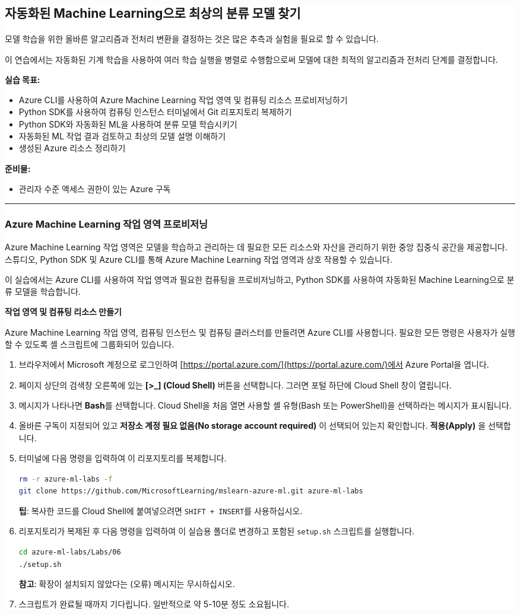 ## 자동화된 Machine Learning으로 최상의 분류 모델 찾기

모델 학습을 위한 올바른 알고리즘과 전처리 변환을 결정하는 것은 많은 추측과 실험을 필요로 할 수 있습니다.

이 연습에서는 자동화된 기계 학습을 사용하여 여러 학습 실행을 병렬로 수행함으로써 모델에 대한 최적의 알고리즘과 전처리 단계를 결정합니다.

**실습 목표:**

*   Azure CLI를 사용하여 Azure Machine Learning 작업 영역 및 컴퓨팅 리소스 프로비저닝하기
*   Python SDK를 사용하여 컴퓨팅 인스턴스 터미널에서 Git 리포지토리 복제하기
*   Python SDK와 자동화된 ML을 사용하여 분류 모델 학습시키기
*   자동화된 ML 작업 결과 검토하고 최상의 모델 설명 이해하기
*   생성된 Azure 리소스 정리하기

**준비물:**

*   관리자 수준 액세스 권한이 있는 Azure 구독

---

### Azure Machine Learning 작업 영역 프로비저닝

Azure Machine Learning 작업 영역은 모델을 학습하고 관리하는 데 필요한 모든 리소스와 자산을 관리하기 위한 중앙 집중식 공간을 제공합니다. 스튜디오, Python SDK 및 Azure CLI를 통해 Azure Machine Learning 작업 영역과 상호 작용할 수 있습니다.

이 실습에서는 Azure CLI를 사용하여 작업 영역과 필요한 컴퓨팅을 프로비저닝하고, Python SDK를 사용하여 자동화된 Machine Learning으로 분류 모델을 학습합니다.

**작업 영역 및 컴퓨팅 리소스 만들기**

Azure Machine Learning 작업 영역, 컴퓨팅 인스턴스 및 컴퓨팅 클러스터를 만들려면 Azure CLI를 사용합니다. 필요한 모든 명령은 사용자가 실행할 수 있도록 셸 스크립트에 그룹화되어 있습니다.

1.  브라우저에서 Microsoft 계정으로 로그인하여 [https://portal.azure.com/](https://portal.azure.com/)에서 Azure Portal을 엽니다.
2.  페이지 상단의 검색창 오른쪽에 있는 **[\>\_] (Cloud Shell)** 버튼을 선택합니다. 그러면 포털 하단에 Cloud Shell 창이 열립니다.
3.  메시지가 나타나면 **Bash**를 선택합니다. Cloud Shell을 처음 열면 사용할 셸 유형(Bash 또는 PowerShell)을 선택하라는 메시지가 표시됩니다.
4.  올바른 구독이 지정되어 있고 **저장소 계정 필요 없음(No storage account required)** 이 선택되어 있는지 확인합니다. **적용(Apply)** 을 선택합니다.
5.  터미널에 다음 명령을 입력하여 이 리포지토리를 복제합니다.

    ```bash
    rm -r azure-ml-labs -f
    git clone https://github.com/MicrosoftLearning/mslearn-azure-ml.git azure-ml-labs
    ```

    **팁**: 복사한 코드를 Cloud Shell에 붙여넣으려면 `SHIFT + INSERT`를 사용하십시오.

6.  리포지토리가 복제된 후 다음 명령을 입력하여 이 실습용 폴더로 변경하고 포함된 `setup.sh` 스크립트를 실행합니다.

    ```bash
    cd azure-ml-labs/Labs/06
    ./setup.sh
    ```

    **참고**: 확장이 설치되지 않았다는 (오류) 메시지는 무시하십시오.

7.  스크립트가 완료될 때까지 기다립니다. 일반적으로 약 5-10분 정도 소요됩니다.
